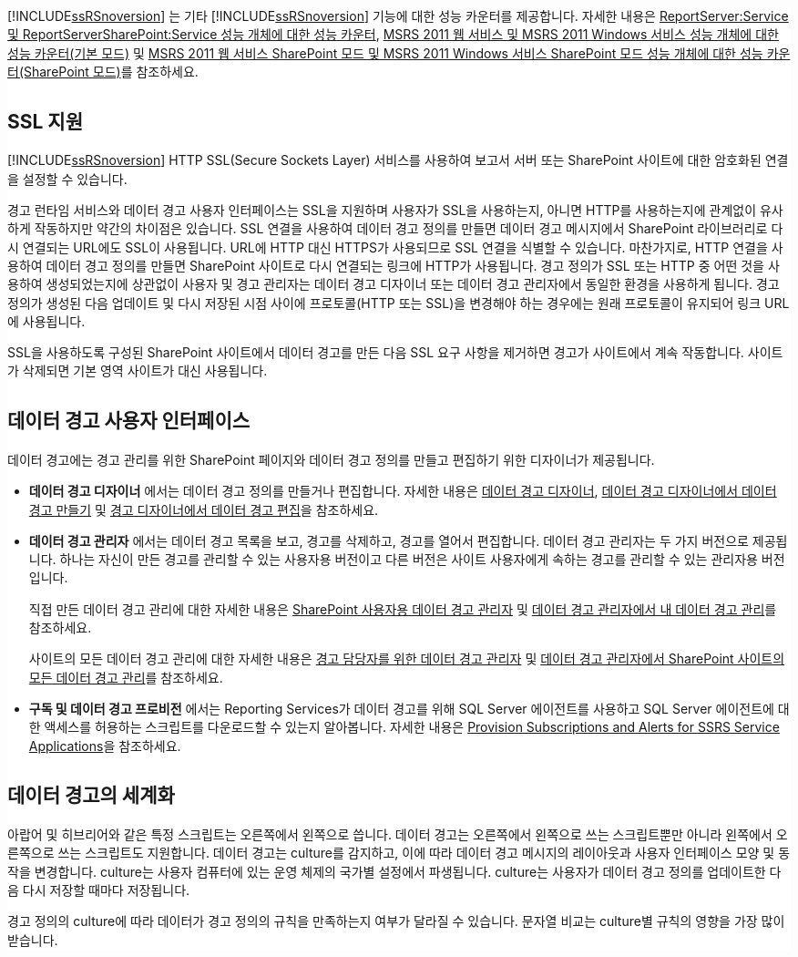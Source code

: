  [!INCLUDE[ssRSnoversion](../includes/ssrsnoversion-md.md)] 는 기타 [!INCLUDE[ssRSnoversion](../includes/ssrsnoversion-md.md)] 기능에 대한 성능 카운터를 제공합니다. 자세한 내용은 [ReportServer:Service 및 ReportServerSharePoint:Service 성능 개체에 대한 성능 카운터](../reporting-services/report-server/performance-counters-reportserver-service-performance-objects.md), [MSRS 2011 웹 서비스 및 MSRS 2011 Windows 서비스 성능 개체에 대한 성능 카운터&#40;기본 모드&#41;](../reporting-services/report-server/performance-counters-msrs-2011-web-service-performance-objects.md) 및 [MSRS 2011 웹 서비스 SharePoint 모드 및 MSRS 2011 Windows 서비스 SharePoint 모드 성능 개체에 대한 성능 카운터&#40;SharePoint 모드&#41;](../reporting-services/report-server/performance-counters-msrs-2011-sharepoint-mode-performance-objects.md)를 참조하세요.  
  
##  <a name="SupportForSSL"></a> SSL 지원  
 [!INCLUDE[ssRSnoversion](../includes/ssrsnoversion-md.md)] HTTP SSL(Secure Sockets Layer) 서비스를 사용하여 보고서 서버 또는 SharePoint 사이트에 대한 암호화된 연결을 설정할 수 있습니다.  
  
 경고 런타임 서비스와 데이터 경고 사용자 인터페이스는 SSL을 지원하며 사용자가 SSL을 사용하는지, 아니면 HTTP를 사용하는지에 관계없이 유사하게 작동하지만 약간의 차이점은 있습니다. SSL 연결을 사용하여 데이터 경고 정의를 만들면 데이터 경고 메시지에서 SharePoint 라이브러리로 다시 연결되는 URL에도 SSL이 사용됩니다. URL에 HTTP 대신 HTTPS가 사용되므로 SSL 연결을 식별할 수 있습니다. 마찬가지로, HTTP 연결을 사용하여 데이터 경고 정의를 만들면 SharePoint 사이트로 다시 연결되는 링크에 HTTP가 사용됩니다. 경고 정의가 SSL 또는 HTTP 중 어떤 것을 사용하여 생성되었는지에 상관없이 사용자 및 경고 관리자는 데이터 경고 디자이너 또는 데이터 경고 관리자에서 동일한 환경을 사용하게 됩니다. 경고 정의가 생성된 다음 업데이트 및 다시 저장된 시점 사이에 프로토콜(HTTP 또는 SSL)을 변경해야 하는 경우에는 원래 프로토콜이 유지되어 링크 URL에 사용됩니다.  
  
 SSL을 사용하도록 구성된 SharePoint 사이트에서 데이터 경고를 만든 다음 SSL 요구 사항을 제거하면 경고가 사이트에서 계속 작동합니다. 사이트가 삭제되면 기본 영역 사이트가 대신 사용됩니다.  
  
##  <a name="UserInterface"></a> 데이터 경고 사용자 인터페이스  
 데이터 경고에는 경고 관리를 위한 SharePoint 페이지와 데이터 경고 정의를 만들고 편집하기 위한 디자이너가 제공됩니다.  
  
-   **데이터 경고 디자이너** 에서는 데이터 경고 정의를 만들거나 편집합니다. 자세한 내용은 [데이터 경고 디자이너](../reporting-services/data-alert-designer.md), [데이터 경고 디자이너에서 데이터 경고 만들기](../reporting-services/create-a-data-alert-in-data-alert-designer.md) 및 [경고 디자이너에서 데이터 경고 편집](../reporting-services/edit-a-data-alert-in-alert-designer.md)을 참조하세요.  
  
-   **데이터 경고 관리자** 에서는 데이터 경고 목록을 보고, 경고를 삭제하고, 경고를 열어서 편집합니다. 데이터 경고 관리자는 두 가지 버전으로 제공됩니다. 하나는 자신이 만든 경고를 관리할 수 있는 사용자용 버전이고 다른 버전은 사이트 사용자에게 속하는 경고를 관리할 수 있는 관리자용 버전입니다.  
  
     직접 만든 데이터 경고 관리에 대한 자세한 내용은 [SharePoint 사용자용 데이터 경고 관리자](../reporting-services/data-alert-manager-for-sharepoint-users.md) 및 [데이터 경고 관리자에서 내 데이터 경고 관리](../reporting-services/manage-my-data-alerts-in-data-alert-manager.md)를 참조하세요.  
  
     사이트의 모든 데이터 경고 관리에 대한 자세한 내용은 [경고 담당자를 위한 데이터 경고 관리자](../reporting-services/data-alert-manager-for-alerting-administrators.md) 및 [데이터 경고 관리자에서 SharePoint 사이트의 모든 데이터 경고 관리](../reporting-services/manage-all-data-alerts-on-a-sharepoint-site-in-data-alert-manager.md)를 참조하세요.  
  
-   **구독 및 데이터 경고 프로비전** 에서는 Reporting Services가 데이터 경고를 위해 SQL Server 에이전트를 사용하고 SQL Server 에이전트에 대한 액세스를 허용하는 스크립트를 다운로드할 수 있는지 알아봅니다. 자세한 내용은 [Provision Subscriptions and Alerts for SSRS Service Applications](../reporting-services/install-windows/provision-subscriptions-and-alerts-for-ssrs-service-applications.md)을 참조하세요.  
  
##  <a name="Globalization"></a> 데이터 경고의 세계화  
 아랍어 및 히브리어와 같은 특정 스크립트는 오른쪽에서 왼쪽으로 씁니다. 데이터 경고는 오른쪽에서 왼쪽으로 쓰는 스크립트뿐만 아니라 왼쪽에서 오른쪽으로 쓰는 스크립트도 지원합니다. 데이터 경고는 culture를 감지하고, 이에 따라 데이터 경고 메시지의 레이아웃과 사용자 인터페이스 모양 및 동작을 변경합니다. culture는 사용자 컴퓨터에 있는 운영 체제의 국가별 설정에서 파생됩니다. culture는 사용자가 데이터 경고 정의를 업데이트한 다음 다시 저장할 때마다 저장됩니다.  
  
 경고 정의의 culture에 따라 데이터가 경고 정의의 규칙을 만족하는지 여부가 달라질 수 있습니다. 문자열 비교는 culture별 규칙의 영향을 가장 많이 받습니다.  
  